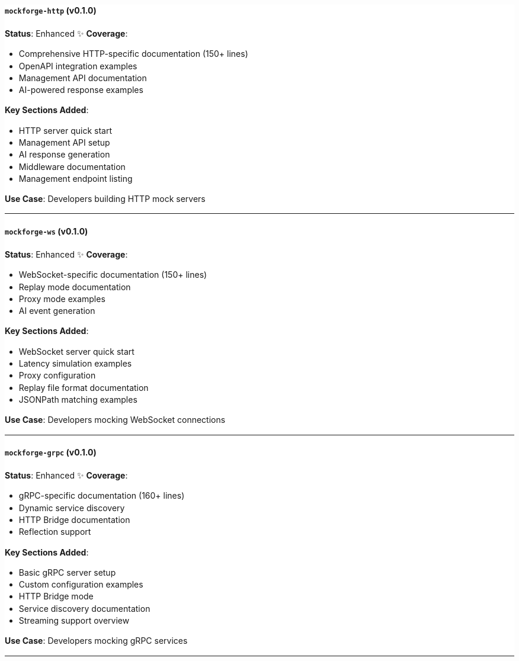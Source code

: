#### `mockforge-http` (v0.1.0)
**Status**: Enhanced ✨
**Coverage**:
- Comprehensive HTTP-specific documentation (150+ lines)
- OpenAPI integration examples
- Management API documentation
- AI-powered response examples

**Key Sections Added**:
- HTTP server quick start
- Management API setup
- AI response generation
- Middleware documentation
- Management endpoint listing

**Use Case**: Developers building HTTP mock servers

---

#### `mockforge-ws` (v0.1.0)
**Status**: Enhanced ✨
**Coverage**:
- WebSocket-specific documentation (150+ lines)
- Replay mode documentation
- Proxy mode examples
- AI event generation

**Key Sections Added**:
- WebSocket server quick start
- Latency simulation examples
- Proxy configuration
- Replay file format documentation
- JSONPath matching examples

**Use Case**: Developers mocking WebSocket connections

---

#### `mockforge-grpc` (v0.1.0)
**Status**: Enhanced ✨
**Coverage**:
- gRPC-specific documentation (160+ lines)
- Dynamic service discovery
- HTTP Bridge documentation
- Reflection support

**Key Sections Added**:
- Basic gRPC server setup
- Custom configuration examples
- HTTP Bridge mode
- Service discovery documentation
- Streaming support overview

**Use Case**: Developers mocking gRPC services

---